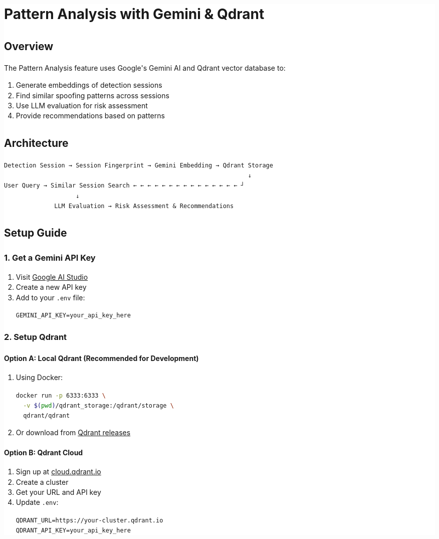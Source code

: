 # Pattern Analysis with Gemini & Qdrant

## Overview

The Pattern Analysis feature uses Google's Gemini AI and Qdrant vector database to:
1. Generate embeddings of detection sessions
2. Find similar spoofing patterns across sessions
3. Use LLM evaluation for risk assessment
4. Provide recommendations based on patterns

## Architecture

```
Detection Session → Session Fingerprint → Gemini Embedding → Qdrant Storage
                                                                    ↓
User Query → Similar Session Search ← ← ← ← ← ← ← ← ← ← ← ← ← ← ← ┘
                    ↓
              LLM Evaluation → Risk Assessment & Recommendations
```

## Setup Guide

### 1. Get a Gemini API Key

1. Visit [Google AI Studio](https://makersuite.google.com/app/apikey)
2. Create a new API key
3. Add to your `.env` file:
   ```
   GEMINI_API_KEY=your_api_key_here
   ```

### 2. Setup Qdrant

#### Option A: Local Qdrant (Recommended for Development)

1. Using Docker:
   ```bash
   docker run -p 6333:6333 \
     -v $(pwd)/qdrant_storage:/qdrant/storage \
     qdrant/qdrant
   ```

2. Or download from [Qdrant releases](https://github.com/qdrant/qdrant/releases)

#### Option B: Qdrant Cloud

1. Sign up at [cloud.qdrant.io](https://cloud.qdrant.io)
2. Create a cluster
3. Get your URL and API key
4. Update `.env`:
   ```
   QDRANT_URL=https://your-cluster.qdrant.io
   QDRANT_API_KEY=your_api_key_here
   ```
